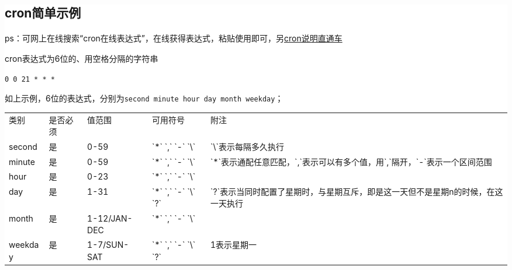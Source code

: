 ## cron简单示例

ps：可网上在线搜索“cron在线表达式”，在线获得表达式，粘贴使用即可，另[cron说明直通车](http://blog.csdn.net/u011116672/article/details/52517247)

cron表达式为6位的、用空格分隔的字符串

    0 0 21 * * *

如上示例，6位的表达式，分别为`second minute hour day month weekday`；

<table>
   <tr>
      <td>类别</td>
      <td>是否必须</td>
      <td>值范围</td>
      <td>可用符号</td>
      <td>附注</td>
   </tr>
   <tr>
      <td>second</td>
      <td>是</td>
      <td>0-59</td>
      <td>`*` `,` `-` `\`</td>
      <td>`\`表示每隔多久执行</td>
   </tr>
   <tr>
      <td>minute</td>
      <td>是</td>
      <td>0-59</td>
      <td>`*` `,` `-` `\`</td>
      <td>`*`表示通配任意匹配，`,`表示可以有多个值，用`,`隔开，`-`表示一个区间范围</td>
   </tr>
   <tr>
      <td>hour</td>
      <td>是</td>
      <td>0-23</td>
      <td>`*` `,` `-` `\`</td>
      <td></td>
   </tr>
   <tr>
      <td>day</td>
      <td>是</td>
      <td>1-31</td>
      <td>`*` `,` `-` `\` `?`</td>
      <td>`?`表示当同时配置了星期时，与星期互斥，即是这一天但不是星期n的时候，在这一天执行</td>
   </tr>
   <tr>
      <td>month</td>
      <td>是</td>
      <td>1-12/JAN-DEC</td>
      <td>`*` `,` `-` `\`</td>
      <td></td>
   </tr>
   <tr>
      <td>weekday</td>
      <td>是</td>
      <td>1-7/SUN-SAT</td>
      <td>`*` `,` `-` `\` `?`</td>
      <td>1表示星期一</td>
   </tr>
</table>
